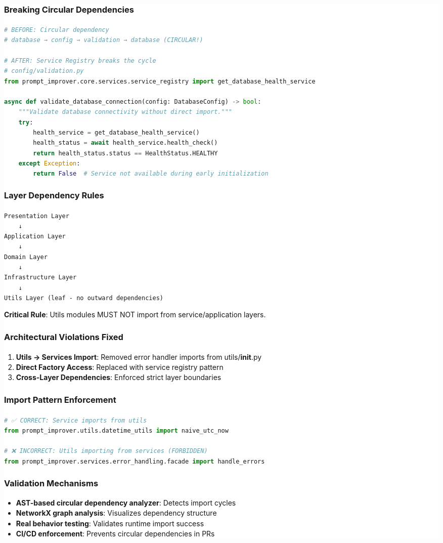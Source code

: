 ### Breaking Circular Dependencies
```python
# BEFORE: Circular dependency
# database → config → validation → database (CIRCULAR!)

# AFTER: Service Registry breaks the cycle
# config/validation.py
from prompt_improver.core.services.service_registry import get_database_health_service

async def validate_database_connection(config: DatabaseConfig) -> bool:
    """Validate database connectivity without direct import."""
    try:
        health_service = get_database_health_service()
        health_status = await health_service.health_check()
        return health_status.status == HealthStatus.HEALTHY
    except Exception:
        return False  # Service not available during early initialization
```

### Layer Dependency Rules
```
Presentation Layer
    ↓
Application Layer
    ↓
Domain Layer
    ↓
Infrastructure Layer
    ↓
Utils Layer (leaf - no outward dependencies)
```

**Critical Rule**: Utils modules MUST NOT import from service/application layers.

### Architectural Violations Fixed
1. **Utils → Services Import**: Removed error handler imports from utils/__init__.py
2. **Direct Factory Access**: Replaced with service registry pattern
3. **Cross-Layer Dependencies**: Enforced strict layer boundaries

### Import Pattern Enforcement
```python
# ✅ CORRECT: Service imports from utils
from prompt_improver.utils.datetime_utils import naive_utc_now

# ❌ INCORRECT: Utils importing from services (FORBIDDEN)
from prompt_improver.services.error_handling.facade import handle_errors
```

### Validation Mechanisms
- **AST-based circular dependency analyzer**: Detects import cycles
- **NetworkX graph analysis**: Visualizes dependency structure
- **Real behavior testing**: Validates runtime import success
- **CI/CD enforcement**: Prevents circular dependencies in PRs
